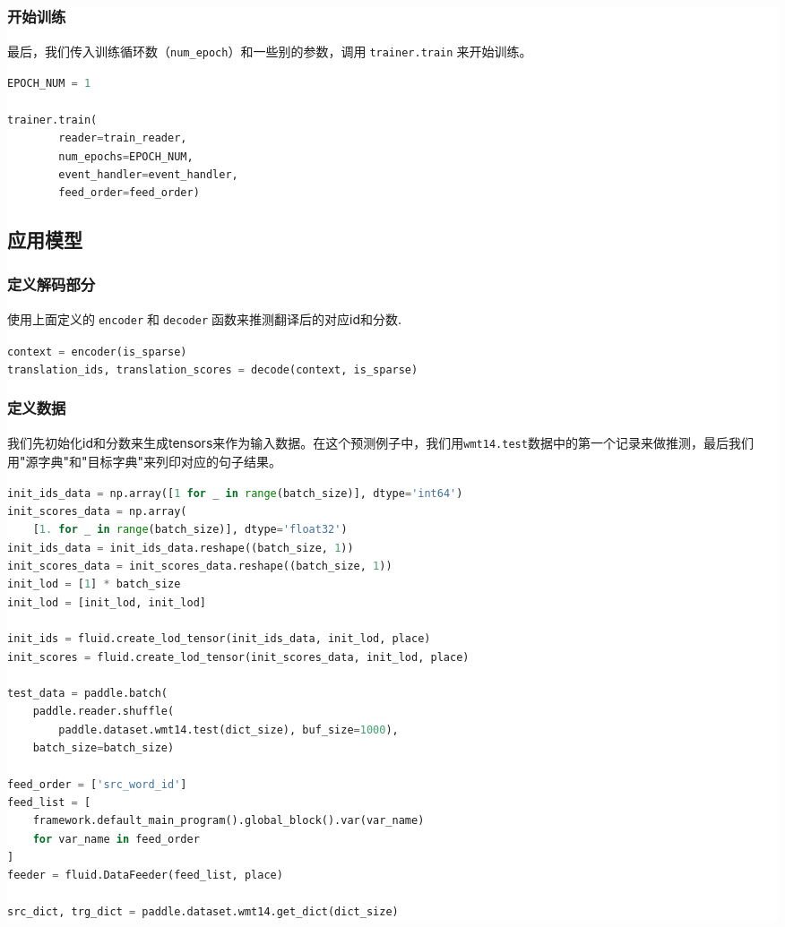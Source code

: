 ### 开始训练
最后，我们传入训练循环数（`num_epoch`）和一些别的参数，调用 `trainer.train` 来开始训练。

```python
EPOCH_NUM = 1

trainer.train(
        reader=train_reader,
        num_epochs=EPOCH_NUM,
        event_handler=event_handler,
        feed_order=feed_order)
```

## 应用模型

### 定义解码部分

使用上面定义的 `encoder` 和 `decoder` 函数来推测翻译后的对应id和分数.

```python
context = encoder(is_sparse)
translation_ids, translation_scores = decode(context, is_sparse)
```

### 定义数据

我们先初始化id和分数来生成tensors来作为输入数据。在这个预测例子中，我们用`wmt14.test`数据中的第一个记录来做推测，最后我们用"源字典"和"目标字典"来列印对应的句子结果。

```python
init_ids_data = np.array([1 for _ in range(batch_size)], dtype='int64')
init_scores_data = np.array(
    [1. for _ in range(batch_size)], dtype='float32')
init_ids_data = init_ids_data.reshape((batch_size, 1))
init_scores_data = init_scores_data.reshape((batch_size, 1))
init_lod = [1] * batch_size
init_lod = [init_lod, init_lod]

init_ids = fluid.create_lod_tensor(init_ids_data, init_lod, place)
init_scores = fluid.create_lod_tensor(init_scores_data, init_lod, place)

test_data = paddle.batch(
    paddle.reader.shuffle(
        paddle.dataset.wmt14.test(dict_size), buf_size=1000),
    batch_size=batch_size)

feed_order = ['src_word_id']
feed_list = [
    framework.default_main_program().global_block().var(var_name)
    for var_name in feed_order
]
feeder = fluid.DataFeeder(feed_list, place)

src_dict, trg_dict = paddle.dataset.wmt14.get_dict(dict_size)
```
